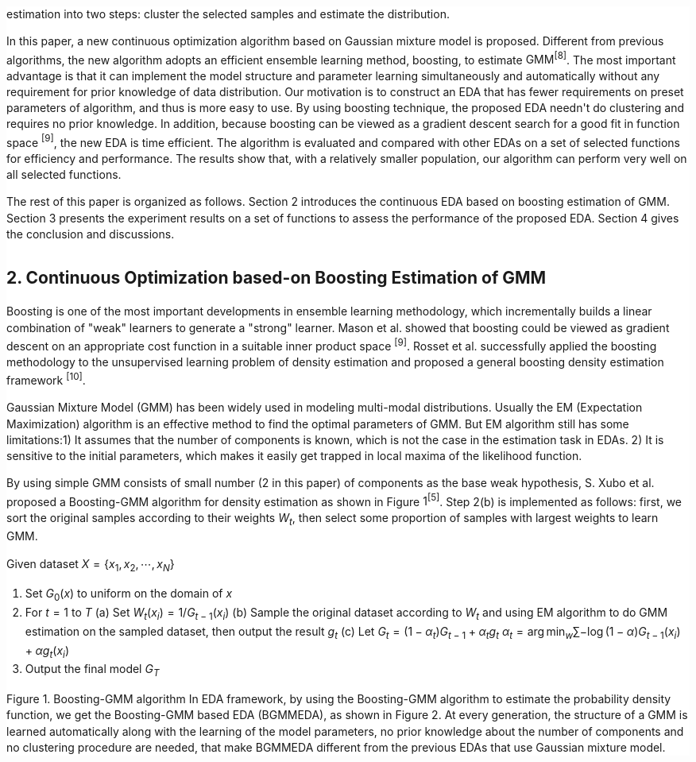 estimation into two steps: cluster the selected samples and estimate the distribution.

In this paper, a new continuous optimization algorithm based on Gaussian mixture model is proposed. Different from previous algorithms, the new algorithm adopts an efficient ensemble learning method, boosting, to estimate $\mathrm{GMM}^{[8]}$. The most important advantage is that it can implement the model structure and parameter learning simultaneously and automatically without any requirement for prior knowledge of data distribution. Our motivation is to construct an EDA that has fewer requirements on preset parameters of algorithm, and thus is more easy to use. By using boosting technique, the proposed EDA needn't do clustering and requires no prior knowledge. In addition, because boosting can be viewed as a gradient descent search for a good fit in function space ${ }^{[9]}$, the new EDA is time efficient. The algorithm is evaluated and compared with other EDAs on a set of selected functions for efficiency and performance. The results show that, with a relatively smaller population, our algorithm can perform very well on all selected functions.

The rest of this paper is organized as follows. Section 2 introduces the continuous EDA based on boosting estimation of GMM. Section 3 presents the experiment results on a set of functions to assess the performance of the proposed EDA. Section 4 gives the conclusion and discussions.

## 2. Continuous Optimization based-on Boosting Estimation of GMM

Boosting is one of the most important developments in ensemble learning methodology, which incrementally builds a linear combination of "weak" learners to generate a "strong" learner. Mason et al. showed that boosting could be viewed as gradient descent on an appropriate cost function in a suitable inner product space ${ }^{[9]}$. Rosset et al. successfully applied the boosting methodology to the unsupervised learning problem of density estimation and proposed a general boosting density estimation framework ${ }^{[10]}$.

Gaussian Mixture Model (GMM) has been widely used in modeling multi-modal distributions. Usually the EM (Expectation Maximization) algorithm is an effective method to find the optimal parameters of GMM. But EM algorithm still has some limitations:1) It assumes that the number of components is known, which is not the case in the estimation task in EDAs. 2) It is sensitive to the initial parameters, which makes it easily get trapped in local maxima of the likelihood function.

By using simple GMM consists of small number (2 in this paper) of components as the base weak hypothesis, S. Xubo et al. proposed a Boosting-GMM algorithm for density estimation as shown in Figure $1^{[5]}$. Step 2(b) is implemented as follows: first, we sort the original samples according to their weights $W_{t}$, then select some proportion of samples with largest weights to learn GMM.

Given dataset $X=\left\{x_{1}, x_{2}, \cdots, x_{N}\right\}$

1. Set $G_{0}(x)$ to uniform on the domain of $x$
2. For $t=1$ to $T$
(a) Set $W_{t}\left(x_{i}\right)=1 / G_{t-1}\left(x_{i}\right)$
(b) Sample the original dataset according to $W_{t}$ and using EM algorithm to do GMM estimation on the sampled dataset, then output the result $g_{t}$
(c) Let $G_{t}=\left(1-\alpha_{t}\right) G_{t-1}+\alpha_{t} g_{t}$
$\alpha_{t}=\arg \min _{w} \sum-\log \left(1-\alpha\right) G_{t-1}\left(x_{i}\right)+\alpha g_{t}\left(x_{i}\right)$
3. Output the final model $G_{T}$

Figure 1. Boosting-GMM algorithm
In EDA framework, by using the Boosting-GMM algorithm to estimate the probability density function, we get the Boosting-GMM based EDA (BGMMEDA), as shown in Figure 2. At every generation, the structure of a GMM is learned automatically along with the learning of the model parameters, no prior knowledge about the number of components and no clustering procedure are needed, that make BGMMEDA different from the previous EDAs that use Gaussian mixture model.
